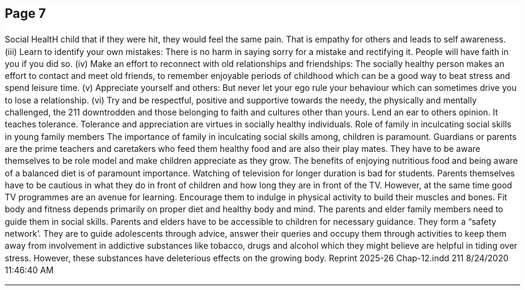 
## Page 7

Social
HealtH
child that if they were hit, they would feel the same
pain. That is empathy for others and leads to self
awareness.
(iii) Learn to identify your own mistakes: There is no harm
in saying sorry for a mistake and rectifying it. People
will have faith in you if you did so.
(iv) Make an effort to reconnect with old relationships and
friendships: The socially healthy person makes an
effort to contact and meet old friends, to remember
enjoyable periods of childhood which can be a good
way to beat stress and spend leisure time.
(v) Appreciate yourself and others: But never let your ego
rule your behaviour which can sometimes drive you
to lose a relationship.
(vi) Try and be respectful, positive and supportive towards
the needy, the physically and mentally challenged, the
211
downtrodden and those belonging to faith and cultures
other than yours. Lend an ear to others opinion. It
teaches tolerance. Tolerance and appreciation are
virtues in socially healthy individuals.
Role of family in inculcating social skills in young
family members
The importance of family in inculcating social skills among,
children is paramount. Guardians or parents are the prime
teachers and caretakers who feed them healthy food and are
also their play mates. They have to be aware themselves to
be role model and make children appreciate as they grow.
The benefits of enjoying nutritious food and being aware
of a balanced diet is of paramount importance. Watching
of television for longer duration is bad for students.
Parents themselves have to be cautious in what they do
in front of children and how long they are in front of the
TV. However, at the same time good TV programmes are
an avenue for learning. Encourage them to indulge in
physical activity to build their muscles and bones. Fit body
and fitness depends primarily on proper diet and healthy
body and mind. The parents and elder family members
need to guide them in social skills. Parents and elders
have to be accessible to children for necessary guidance.
They form a “safety network’. They are to guide adolescents
through advice, answer their queries and occupy them
through activities to keep them away from involvement
in addictive substances like tobacco, drugs and alcohol
which they might believe are helpful in tiding over stress.
However, these substances have deleterious effects on the
growing body.
Reprint 2025-26
Chap-12.indd 211 8/24/2020 11:46:40 AM

---